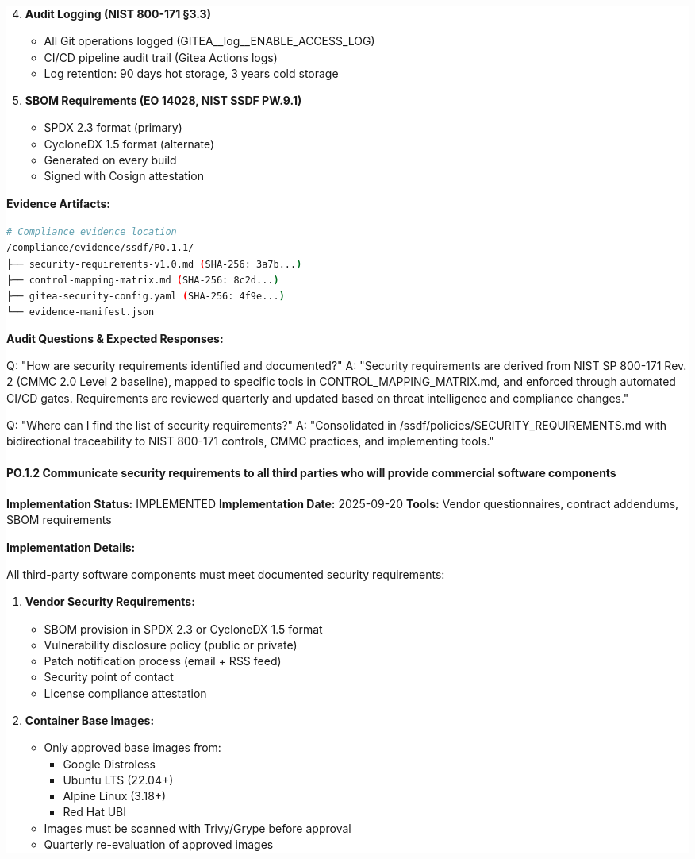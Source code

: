 4. **Audit Logging (NIST 800-171 §3.3)**
   - All Git operations logged (GITEA__log__ENABLE_ACCESS_LOG)
   - CI/CD pipeline audit trail (Gitea Actions logs)
   - Log retention: 90 days hot storage, 3 years cold storage

5. **SBOM Requirements (EO 14028, NIST SSDF PW.9.1)**
   - SPDX 2.3 format (primary)
   - CycloneDX 1.5 format (alternate)
   - Generated on every build
   - Signed with Cosign attestation

**Evidence Artifacts:**
```bash
# Compliance evidence location
/compliance/evidence/ssdf/PO.1.1/
├── security-requirements-v1.0.md (SHA-256: 3a7b...)
├── control-mapping-matrix.md (SHA-256: 8c2d...)
├── gitea-security-config.yaml (SHA-256: 4f9e...)
└── evidence-manifest.json
```

**Audit Questions & Expected Responses:**

Q: "How are security requirements identified and documented?"
A: "Security requirements are derived from NIST SP 800-171 Rev. 2 (CMMC 2.0 Level 2 baseline), mapped to specific tools in CONTROL_MAPPING_MATRIX.md, and enforced through automated CI/CD gates. Requirements are reviewed quarterly and updated based on threat intelligence and compliance changes."

Q: "Where can I find the list of security requirements?"
A: "Consolidated in /ssdf/policies/SECURITY_REQUIREMENTS.md with bidirectional traceability to NIST 800-171 controls, CMMC practices, and implementing tools."

#### PO.1.2 Communicate security requirements to all third parties who will provide commercial software components

**Implementation Status:** IMPLEMENTED
**Implementation Date:** 2025-09-20
**Tools:** Vendor questionnaires, contract addendums, SBOM requirements

**Implementation Details:**

All third-party software components must meet documented security requirements:

1. **Vendor Security Requirements:**
   - SBOM provision in SPDX 2.3 or CycloneDX 1.5 format
   - Vulnerability disclosure policy (public or private)
   - Patch notification process (email + RSS feed)
   - Security point of contact
   - License compliance attestation

2. **Container Base Images:**
   - Only approved base images from:
     - Google Distroless
     - Ubuntu LTS (22.04+)
     - Alpine Linux (3.18+)
     - Red Hat UBI
   - Images must be scanned with Trivy/Grype before approval
   - Quarterly re-evaluation of approved images
